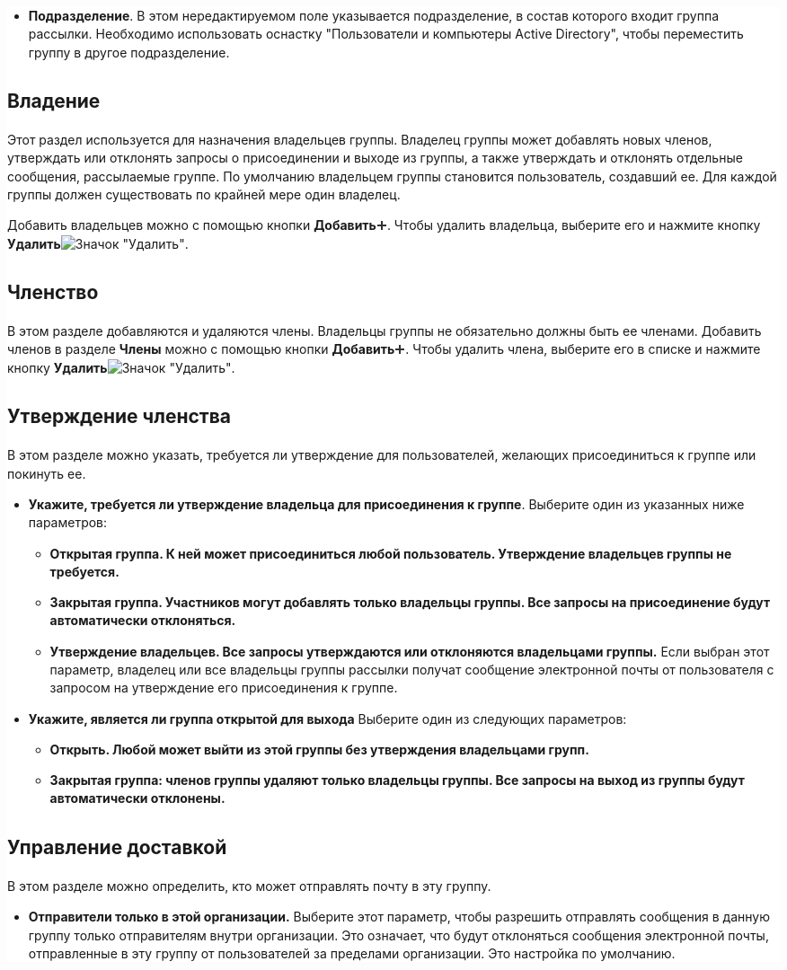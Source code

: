 
  - **Подразделение**. В этом нередактируемом поле указывается подразделение, в состав которого входит группа рассылки. Необходимо использовать оснастку "Пользователи и компьютеры Active Directory", чтобы переместить группу в другое подразделение.

## Владение

Этот раздел используется для назначения владельцев группы. Владелец группы может добавлять новых членов, утверждать или отклонять запросы о присоединении и выходе из группы, а также утверждать и отклонять отдельные сообщения, рассылаемые группе. По умолчанию владельцем группы становится пользователь, создавший ее. Для каждой группы должен существовать по крайней мере один владелец.

Добавить владельцев можно с помощью кнопки **Добавить**![Значок добавления](images/JJ218640.c1e75329-d6d7-4073-a27d-498590bbb558(EXCHG.150).gif "Значок добавления"). Чтобы удалить владельца, выберите его и нажмите кнопку **Удалить**![Значок "Удалить"](images/JJ657492.479b6ced-8d64-4277-a725-f17fea202b28(EXCHG.150).gif "Значок \"Удалить\"").

## Членство

В этом разделе добавляются и удаляются члены. Владельцы группы не обязательно должны быть ее членами. Добавить членов в разделе **Члены** можно с помощью кнопки **Добавить**![Значок добавления](images/JJ218640.c1e75329-d6d7-4073-a27d-498590bbb558(EXCHG.150).gif "Значок добавления"). Чтобы удалить члена, выберите его в списке и нажмите кнопку **Удалить**![Значок "Удалить"](images/JJ657492.479b6ced-8d64-4277-a725-f17fea202b28(EXCHG.150).gif "Значок \"Удалить\"").

## Утверждение членства

В этом разделе можно указать, требуется ли утверждение для пользователей, желающих присоединиться к группе или покинуть ее.

  - **Укажите, требуется ли утверждение владельца для присоединения к группе**. Выберите один из указанных ниже параметров:
    
      - **Открытая группа. К ней может присоединиться любой пользователь. Утверждение владельцев группы не требуется.**
    
      - **Закрытая группа. Участников могут добавлять только владельцы группы. Все запросы на присоединение будут автоматически отклоняться.**
    
      - **Утверждение владельцев. Все запросы утверждаются или отклоняются владельцами группы.** Если выбран этот параметр, владелец или все владельцы группы рассылки получат сообщение электронной почты от пользователя с запросом на утверждение его присоединения к группе.

  - **Укажите, является ли группа открытой для выхода** Выберите один из следующих параметров:
    
      - **Открыть. Любой может выйти из этой группы без утверждения владельцами групп.**
    
      - **Закрытая группа: членов группы удаляют только владельцы группы. Все запросы на выход из группы будут автоматически отклонены.**

## Управление доставкой

В этом разделе можно определить, кто может отправлять почту в эту группу.

  - **Отправители только в этой организации.** Выберите этот параметр, чтобы разрешить отправлять сообщения в данную группу только отправителям внутри организации. Это означает, что будут отклоняться сообщения электронной почты, отправленные в эту группу от пользователей за пределами организации. Это настройка по умолчанию.
